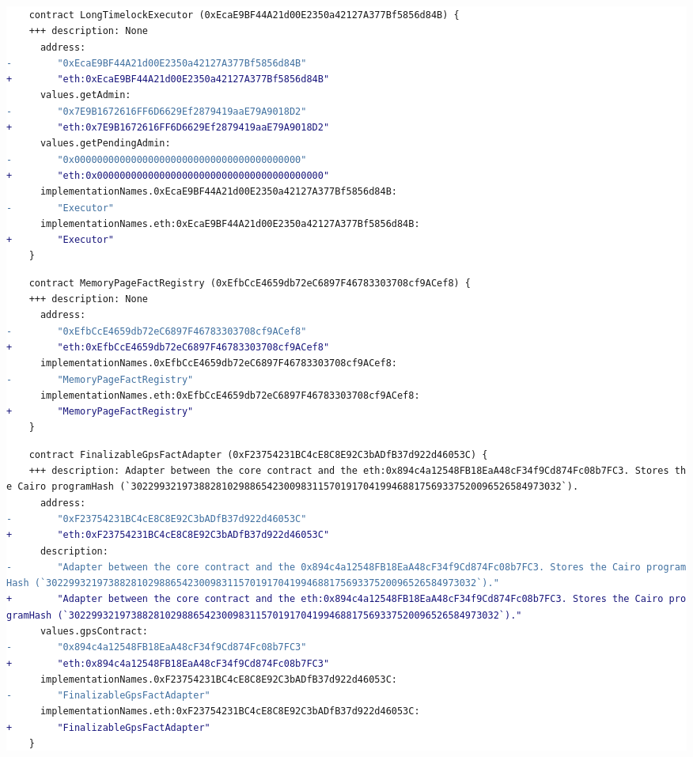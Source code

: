 ```diff
    contract LongTimelockExecutor (0xEcaE9BF44A21d00E2350a42127A377Bf5856d84B) {
    +++ description: None
      address:
-        "0xEcaE9BF44A21d00E2350a42127A377Bf5856d84B"
+        "eth:0xEcaE9BF44A21d00E2350a42127A377Bf5856d84B"
      values.getAdmin:
-        "0x7E9B1672616FF6D6629Ef2879419aaE79A9018D2"
+        "eth:0x7E9B1672616FF6D6629Ef2879419aaE79A9018D2"
      values.getPendingAdmin:
-        "0x0000000000000000000000000000000000000000"
+        "eth:0x0000000000000000000000000000000000000000"
      implementationNames.0xEcaE9BF44A21d00E2350a42127A377Bf5856d84B:
-        "Executor"
      implementationNames.eth:0xEcaE9BF44A21d00E2350a42127A377Bf5856d84B:
+        "Executor"
    }
```

```diff
    contract MemoryPageFactRegistry (0xEfbCcE4659db72eC6897F46783303708cf9ACef8) {
    +++ description: None
      address:
-        "0xEfbCcE4659db72eC6897F46783303708cf9ACef8"
+        "eth:0xEfbCcE4659db72eC6897F46783303708cf9ACef8"
      implementationNames.0xEfbCcE4659db72eC6897F46783303708cf9ACef8:
-        "MemoryPageFactRegistry"
      implementationNames.eth:0xEfbCcE4659db72eC6897F46783303708cf9ACef8:
+        "MemoryPageFactRegistry"
    }
```

```diff
    contract FinalizableGpsFactAdapter (0xF23754231BC4cE8C8E92C3bADfB37d922d46053C) {
    +++ description: Adapter between the core contract and the eth:0x894c4a12548FB18EaA48cF34f9Cd874Fc08b7FC3. Stores the Cairo programHash (`3022993219738828102988654230098311570191704199468817569337520096526584973032`).
      address:
-        "0xF23754231BC4cE8C8E92C3bADfB37d922d46053C"
+        "eth:0xF23754231BC4cE8C8E92C3bADfB37d922d46053C"
      description:
-        "Adapter between the core contract and the 0x894c4a12548FB18EaA48cF34f9Cd874Fc08b7FC3. Stores the Cairo programHash (`3022993219738828102988654230098311570191704199468817569337520096526584973032`)."
+        "Adapter between the core contract and the eth:0x894c4a12548FB18EaA48cF34f9Cd874Fc08b7FC3. Stores the Cairo programHash (`3022993219738828102988654230098311570191704199468817569337520096526584973032`)."
      values.gpsContract:
-        "0x894c4a12548FB18EaA48cF34f9Cd874Fc08b7FC3"
+        "eth:0x894c4a12548FB18EaA48cF34f9Cd874Fc08b7FC3"
      implementationNames.0xF23754231BC4cE8C8E92C3bADfB37d922d46053C:
-        "FinalizableGpsFactAdapter"
      implementationNames.eth:0xF23754231BC4cE8C8E92C3bADfB37d922d46053C:
+        "FinalizableGpsFactAdapter"
    }
```
